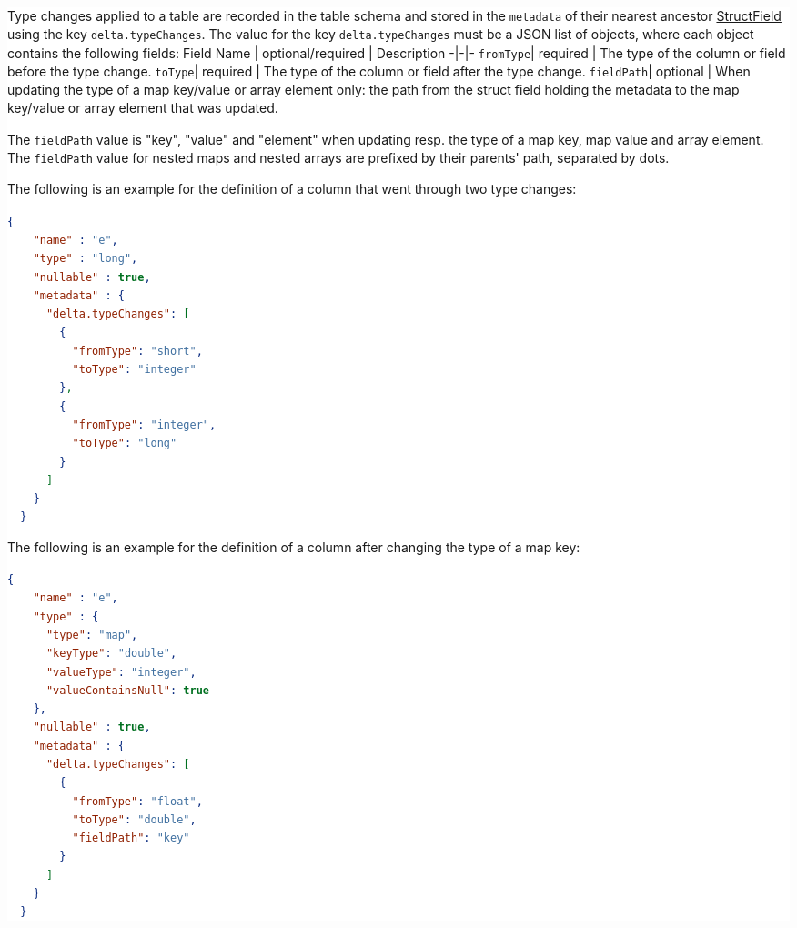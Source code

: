 Type changes applied to a table are recorded in the table schema and stored in the `metadata` of their nearest ancestor [StructField](#struct-field) using the key `delta.typeChanges`.
The value for the key `delta.typeChanges` must be a JSON list of objects, where each object contains the following fields:
Field Name | optional/required | Description
-|-|-
`fromType`| required | The type of the column or field before the type change.
`toType`| required | The type of the column or field after the type change.
`fieldPath`| optional | When updating the type of a map key/value or array element only: the path from the struct field holding the metadata to the map key/value or array element that was updated.

The `fieldPath` value is "key", "value" and "element"  when updating resp. the type of a map key, map value and array element.
The `fieldPath` value for nested maps and nested arrays are prefixed by their parents' path, separated by dots.

The following is an example for the definition of a column that went through two type changes:
```json
{
    "name" : "e",
    "type" : "long",
    "nullable" : true,
    "metadata" : { 
      "delta.typeChanges": [
        {
          "fromType": "short",
          "toType": "integer"
        },
        {
          "fromType": "integer",
          "toType": "long"
        }
      ]
    }
  }
```

The following is an example for the definition of a column after changing the type of a map key:
```json
{
    "name" : "e",
    "type" : {
      "type": "map",
      "keyType": "double",
      "valueType": "integer",
      "valueContainsNull": true
    },
    "nullable" : true,
    "metadata" : { 
      "delta.typeChanges": [
        {
          "fromType": "float",
          "toType": "double",
          "fieldPath": "key"
        }
      ]
    }
  }
```
